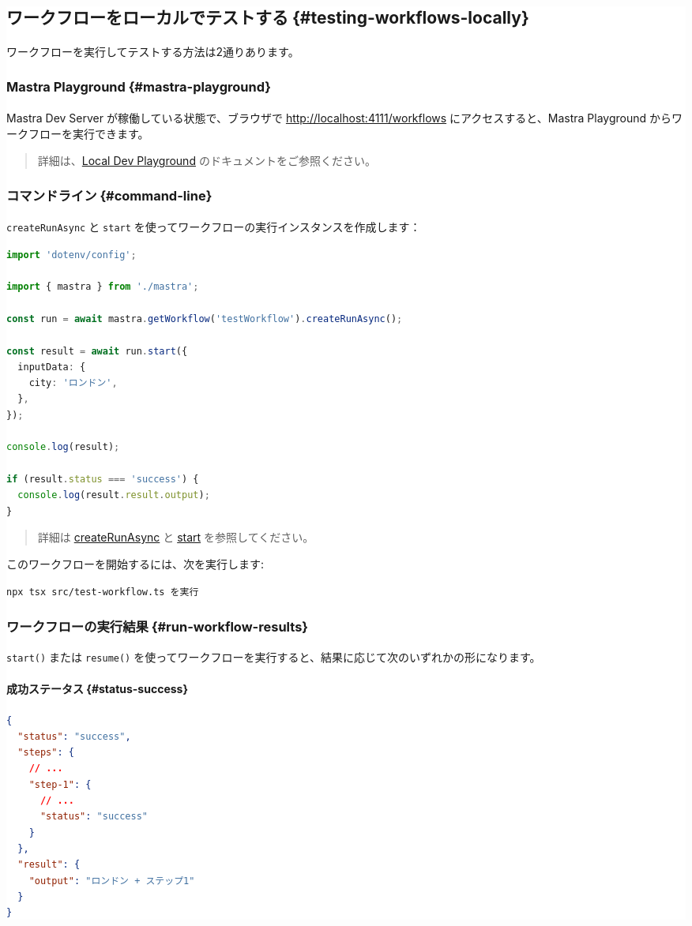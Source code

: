 ## ワークフローをローカルでテストする \{#testing-workflows-locally\}

ワークフローを実行してテストする方法は2通りあります。

### Mastra Playground \{#mastra-playground\}

Mastra Dev Server が稼働している状態で、ブラウザで [http://localhost:4111/workflows](http://localhost:4111/workflows) にアクセスすると、Mastra Playground からワークフローを実行できます。

> 詳細は、[Local Dev Playground](/docs/getting-started/local-dev-playground) のドキュメントをご参照ください。

### コマンドライン \{#command-line\}

`createRunAsync` と `start` を使ってワークフローの実行インスタンスを作成します：

```typescript {3,5} filename="src/test-workflow.ts" showLineNumbers copy
import 'dotenv/config';

import { mastra } from './mastra';

const run = await mastra.getWorkflow('testWorkflow').createRunAsync();

const result = await run.start({
  inputData: {
    city: 'ロンドン',
  },
});

console.log(result);

if (result.status === 'success') {
  console.log(result.result.output);
}
```

> 詳細は [createRunAsync](/docs/reference/workflows/run) と [start](/docs/reference/workflows/run-methods/start) を参照してください。

このワークフローを開始するには、次を実行します:

```bash copy
npx tsx src/test-workflow.ts を実行
```

### ワークフローの実行結果 \{#run-workflow-results\}

`start()` または `resume()` を使ってワークフローを実行すると、結果に応じて次のいずれかの形になります。

#### 成功ステータス \{#status-success\}

```json
{
  "status": "success",
  "steps": {
    // ...
    "step-1": {
      // ...
      "status": "success"
    }
  },
  "result": {
    "output": "ロンドン + ステップ1"
  }
}
```

